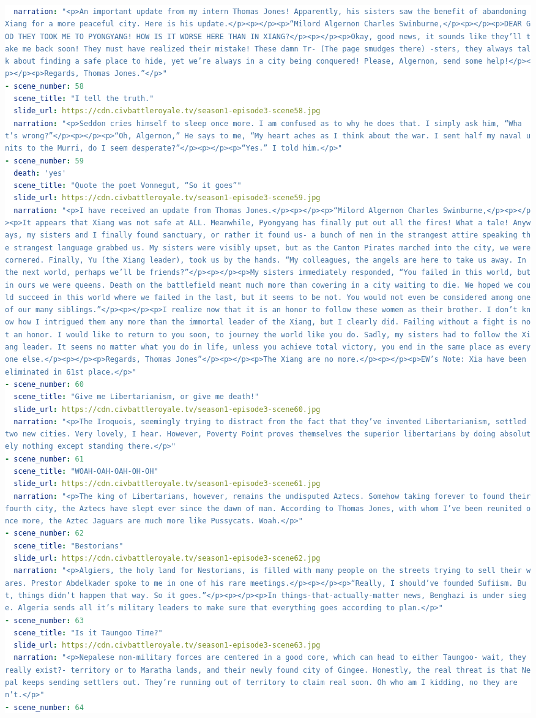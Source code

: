 ```yaml
  narration: "<p>An important update from my intern Thomas Jones! Apparently, his sisters saw the benefit of abandoning Xiang for a more peaceful city. Here is his update.</p><p></p><p>“Milord Algernon Charles Swinburne,</p><p></p><p>DEAR GOD THEY TOOK ME TO PYONGYANG! HOW IS IT WORSE HERE THAN IN XIANG?</p><p></p><p>Okay, good news, it sounds like they’ll take me back soon! They must have realized their mistake! These damn Tr- (The page smudges there) -sters, they always talk about finding a safe place to hide, yet we’re always in a city being conquered! Please, Algernon, send some help!</p><p></p><p>Regards, Thomas Jones.”</p>"
- scene_number: 58
  scene_title: "I tell the truth."
  slide_url: https://cdn.civbattleroyale.tv/season1-episode3-scene58.jpg
  narration: "<p>Seddon cries himself to sleep once more. I am confused as to why he does that. I simply ask him, “What’s wrong?”</p><p></p><p>“Oh, Algernon,” He says to me, “My heart aches as I think about the war. I sent half my naval units to the Murri, do I seem desperate?”</p><p></p><p>“Yes.” I told him.</p>"
- scene_number: 59
  death: 'yes'
  scene_title: "Quote the poet Vonnegut, “So it goes”"
  slide_url: https://cdn.civbattleroyale.tv/season1-episode3-scene59.jpg
  narration: "<p>I have received an update from Thomas Jones.</p><p></p><p>“Milord Algernon Charles Swinburne,</p><p></p><p>It appears that Xiang was not safe at ALL. Meanwhile, Pyongyang has finally put out all the fires! What a tale! Anyways, my sisters and I finally found sanctuary, or rather it found us- a bunch of men in the strangest attire speaking the strangest language grabbed us. My sisters were visibly upset, but as the Canton Pirates marched into the city, we were cornered. Finally, Yu (the Xiang leader), took us by the hands. “My colleagues, the angels are here to take us away. In the next world, perhaps we’ll be friends?”</p><p></p><p>My sisters immediately responded, “You failed in this world, but in ours we were queens. Death on the battlefield meant much more than cowering in a city waiting to die. We hoped we could succeed in this world where we failed in the last, but it seems to be not. You would not even be considered among one of our many siblings.”</p><p></p><p>I realize now that it is an honor to follow these women as their brother. I don’t know how I intrigued them any more than the immortal leader of the Xiang, but I clearly did. Failing without a fight is not an honor. I would like to return to you soon, to journey the world like you do. Sadly, my sisters had to follow the Xiang leader. It seems no matter what you do in life, unless you achieve total victory, you end in the same place as everyone else.</p><p></p><p>Regards, Thomas Jones”</p><p></p><p>The Xiang are no more.</p><p></p><p>EW’s Note: Xia have been eliminated in 61st place.</p>"
- scene_number: 60
  scene_title: "Give me Libertarianism, or give me death!"
  slide_url: https://cdn.civbattleroyale.tv/season1-episode3-scene60.jpg
  narration: "<p>The Iroquois, seemingly trying to distract from the fact that they’ve invented Libertarianism, settled two new cities. Very lovely, I hear. However, Poverty Point proves themselves the superior libertarians by doing absolutely nothing except standing there.</p>"
- scene_number: 61
  scene_title: "WOAH-OAH-OAH-OH-OH"
  slide_url: https://cdn.civbattleroyale.tv/season1-episode3-scene61.jpg
  narration: "<p>The king of Libertarians, however, remains the undisputed Aztecs. Somehow taking forever to found their fourth city, the Aztecs have slept ever since the dawn of man. According to Thomas Jones, with whom I’ve been reunited once more, the Aztec Jaguars are much more like Pussycats. Woah.</p>"
- scene_number: 62
  scene_title: "Bestorians"
  slide_url: https://cdn.civbattleroyale.tv/season1-episode3-scene62.jpg
  narration: "<p>Algiers, the holy land for Nestorians, is filled with many people on the streets trying to sell their wares. Prestor Abdelkader spoke to me in one of his rare meetings.</p><p></p><p>“Really, I should’ve founded Sufiism. But, things didn’t happen that way. So it goes.”</p><p></p><p>In things-that-actually-matter news, Benghazi is under siege. Algeria sends all it’s military leaders to make sure that everything goes according to plan.</p>"
- scene_number: 63
  scene_title: "Is it Taungoo Time?"
  slide_url: https://cdn.civbattleroyale.tv/season1-episode3-scene63.jpg
  narration: "<p>Nepalese non-military forces are centered in a good core, which can head to either Taungoo- wait, they really exist?- territory or to Maratha lands, and their newly found city of Gingee. Honestly, the real threat is that Nepal keeps sending settlers out. They’re running out of territory to claim real soon. Oh who am I kidding, no they aren’t.</p>"
- scene_number: 64
```